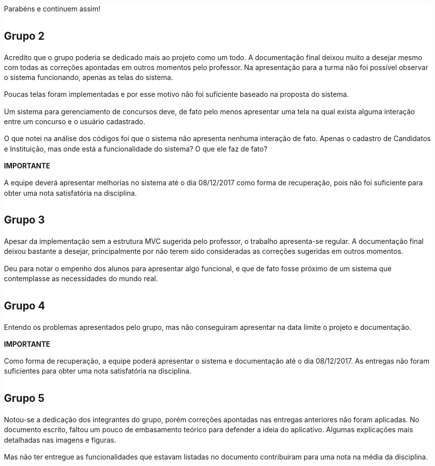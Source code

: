Parabéns e continuem assim!

## Grupo 2

Acredito que o grupo poderia se dedicado mais ao projeto como um todo. A documentação final deixou muito a desejar mesmo com todas as correções apontadas em outros momentos pelo professor. Na apresentação para a turma não foi possível observar o sistema funcionando, apenas as telas do sistema.

Poucas telas foram implementadas e por esse motivo não foi suficiente baseado na proposta do sistema.

Um sistema para gerenciamento de concursos deve, de fato pelo menos apresentar uma tela na qual exista alguma interação entre um concurso e o usuário cadastrado.

O que notei na análise dos códigos foi que o sistema não apresenta nenhuma interação de fato. Apenas o cadastro de Candidatos e Instituição, mas onde está a funcionalidade do sistema? O que ele faz de fato?

**IMPORTANTE**

A equipe deverá apresentar melhorias no sistema até o dia 08/12/2017 como forma de recuperação, pois não foi suficiente para obter uma nota satisfatória na disciplina.

## Grupo 3

Apesar da implementação sem a estrutura MVC sugerida pelo professor, o trabalho apresenta-se regular. A documentação final deixou bastante a desejar, principalmente por não terem sido consideradas as correções sugeridas em outros momentos.

Deu para notar o empenho dos alunos para apresentar algo funcional, e que de fato fosse próximo de um sistema que contemplasse as necessidades do mundo real.

## Grupo 4

Entendo os problemas apresentados pelo grupo, mas não conseguiram apresentar na data limite o projeto e documentação.

**IMPORTANTE**

Como forma de recuperação, a equipe poderá apresentar o sistema e documentação até o dia 08/12/2017. As entregas não foram suficientes para obter uma nota satisfatória na disciplina.

## Grupo 5

Notou-se a dedicação dos integrantes do grupo, porém correções apontadas nas entregas anteriores não foram aplicadas. No documento escrito, faltou um pouco de embasamento teórico para defender a ideia do aplicativo. Algumas explicações mais detalhadas nas imagens e figuras.

Mas não ter entregue as funcionalidades que estavam listadas no documento contribuiram para uma nota na média da disciplina.